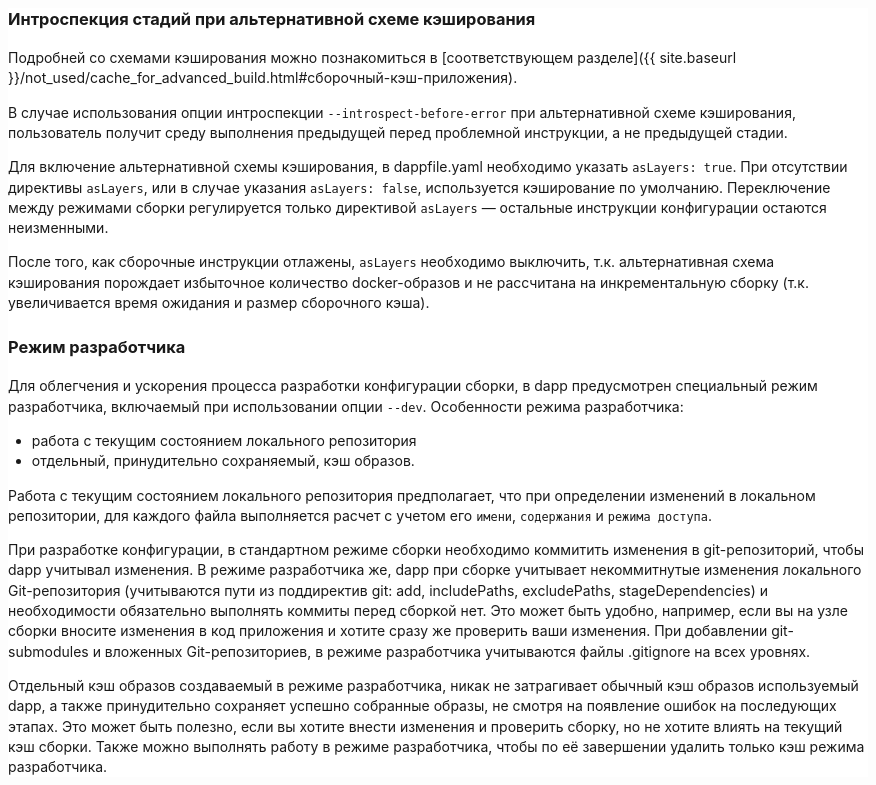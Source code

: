 ### Интроспекция стадий при альтернативной схеме кэширования

Подробней со схемами кэширования можно познакомиться в [соответствующем разделе]({{ site.baseurl }}/not_used/cache_for_advanced_build.html#сборочный-кэш-приложения).

В случае использования опции интроспекции `--introspect-before-error` при альтернативной схеме кэширования, пользователь получит среду выполнения предыдущей перед проблемной инструкции, а не предыдущей стадии.

Для включение альтернативной схемы кэширования, в dappfile.yaml необходимо указать `asLayers: true`. При отсутствии директивы `asLayers`, или в случае указания `asLayers: false`, используется кэширование по умолчанию. Переключение между режимами сборки регулируется только директивой `asLayers` — остальные инструкции конфигурации остаются неизменными.

После того, как сборочные инструкции отлажены, `asLayers` необходимо выключить, т.к. альтернативная схема кэширования порождает избыточное количество docker-образов и не рассчитана на инкрементальную сборку (т.к. увеличивается время ожидания и размер сборочного кэша).

### Режим разработчика

Для облегчения и ускорения процесса разработки конфигурации сборки, в dapp предусмотрен специальный режим разработчика, включаемый при использовании опции `--dev`. Особенности режима разработчика:
- работа с текущим состоянием локального репозитория
- отдельный, принудительно сохраняемый, кэш образов.

Работа с текущим состоянием локального репозитория предполагает, что при определении изменений в локальном репозитории, для каждого файла выполняется расчет с учетом его `имени`, `содержания` и `режима доступа`.

При разработке конфигурации, в стандартном режиме сборки необходимо коммитить изменения в git-репозиторий, чтобы dapp учитывал изменения. В режиме разработчика же, dapp при сборке учитывает некоммитнутые изменения локального Git-репозитория (учитываются пути из поддиректив git: add, includePaths, excludePaths, stageDependencies) и необходимости обязательно выполнять коммиты перед сборкой нет. Это может быть удобно, например, если вы на узле сборки вносите изменения в код приложения и хотите сразу же проверить ваши изменения. При добавлении git-submodules и вложенных Git-репозиториев, в режиме разработчика учитываются файлы .gitignore на всех уровнях.

Отдельный кэш образов создаваемый в режиме разработчика, никак не затрагивает обычный кэш образов используемый dapp, а также принудительно сохраняет успешно собранные образы, не смотря на появление ошибок на последующих этапах. Это может быть полезно, если вы хотите внести изменения и проверить сборку, но не хотите влиять на текущий кэш сборки. Также можно выполнять работу в режиме разработчика, чтобы по её завершении удалить только кэш режима разработчика.




